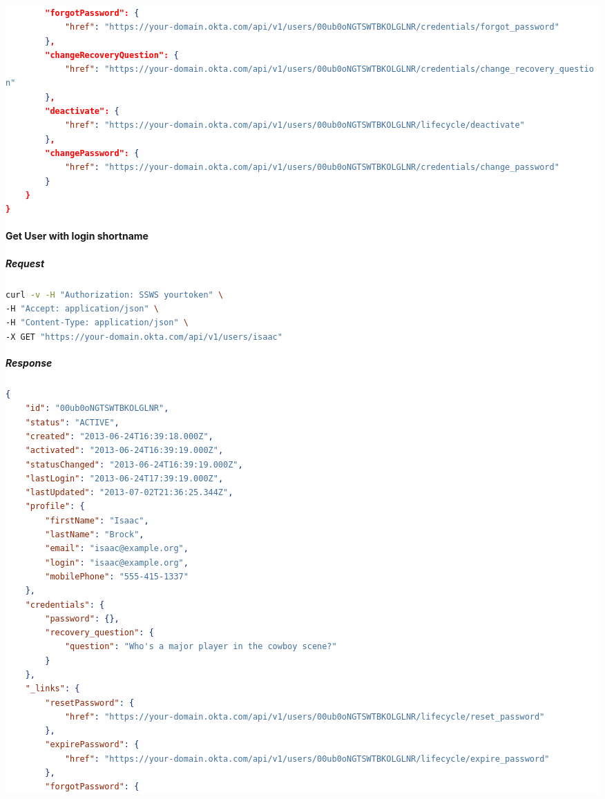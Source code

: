 ```json
        "forgotPassword": {
            "href": "https://your-domain.okta.com/api/v1/users/00ub0oNGTSWTBKOLGLNR/credentials/forgot_password"
        },
        "changeRecoveryQuestion": {
            "href": "https://your-domain.okta.com/api/v1/users/00ub0oNGTSWTBKOLGLNR/credentials/change_recovery_question"
        },
        "deactivate": {
            "href": "https://your-domain.okta.com/api/v1/users/00ub0oNGTSWTBKOLGLNR/lifecycle/deactivate"
        },
        "changePassword": {
            "href": "https://your-domain.okta.com/api/v1/users/00ub0oNGTSWTBKOLGLNR/credentials/change_password"
        }
    }
}
```

#### Get User with login shortname

##### Request

```sh
curl -v -H "Authorization: SSWS yourtoken" \
-H "Accept: application/json" \
-H "Content-Type: application/json" \
-X GET "https://your-domain.okta.com/api/v1/users/isaac"
```

##### Response

```json
{
    "id": "00ub0oNGTSWTBKOLGLNR",
    "status": "ACTIVE",
    "created": "2013-06-24T16:39:18.000Z",
    "activated": "2013-06-24T16:39:19.000Z",
    "statusChanged": "2013-06-24T16:39:19.000Z",
    "lastLogin": "2013-06-24T17:39:19.000Z",
    "lastUpdated": "2013-07-02T21:36:25.344Z",
    "profile": {
        "firstName": "Isaac",
        "lastName": "Brock",
        "email": "isaac@example.org",
        "login": "isaac@example.org",
        "mobilePhone": "555-415-1337"
    },
    "credentials": {
        "password": {},
        "recovery_question": {
            "question": "Who's a major player in the cowboy scene?"
        }
    },
    "_links": {
        "resetPassword": {
            "href": "https://your-domain.okta.com/api/v1/users/00ub0oNGTSWTBKOLGLNR/lifecycle/reset_password"
        },
        "expirePassword": {
            "href": "https://your-domain.okta.com/api/v1/users/00ub0oNGTSWTBKOLGLNR/lifecycle/expire_password"
        },
        "forgotPassword": {
```